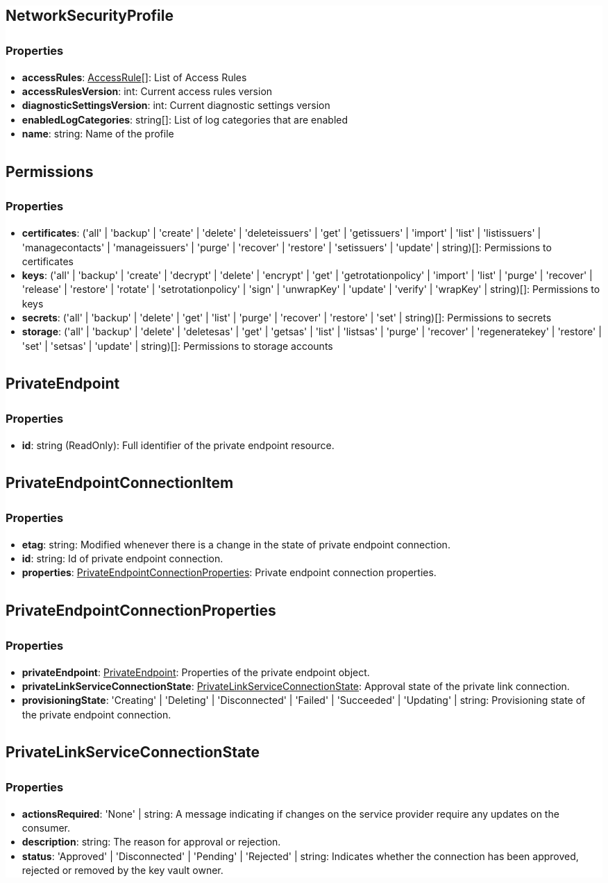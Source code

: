 ## NetworkSecurityProfile
### Properties
* **accessRules**: [AccessRule](#accessrule)[]: List of Access Rules
* **accessRulesVersion**: int: Current access rules version
* **diagnosticSettingsVersion**: int: Current diagnostic settings version
* **enabledLogCategories**: string[]: List of log categories that are enabled
* **name**: string: Name of the profile

## Permissions
### Properties
* **certificates**: ('all' | 'backup' | 'create' | 'delete' | 'deleteissuers' | 'get' | 'getissuers' | 'import' | 'list' | 'listissuers' | 'managecontacts' | 'manageissuers' | 'purge' | 'recover' | 'restore' | 'setissuers' | 'update' | string)[]: Permissions to certificates
* **keys**: ('all' | 'backup' | 'create' | 'decrypt' | 'delete' | 'encrypt' | 'get' | 'getrotationpolicy' | 'import' | 'list' | 'purge' | 'recover' | 'release' | 'restore' | 'rotate' | 'setrotationpolicy' | 'sign' | 'unwrapKey' | 'update' | 'verify' | 'wrapKey' | string)[]: Permissions to keys
* **secrets**: ('all' | 'backup' | 'delete' | 'get' | 'list' | 'purge' | 'recover' | 'restore' | 'set' | string)[]: Permissions to secrets
* **storage**: ('all' | 'backup' | 'delete' | 'deletesas' | 'get' | 'getsas' | 'list' | 'listsas' | 'purge' | 'recover' | 'regeneratekey' | 'restore' | 'set' | 'setsas' | 'update' | string)[]: Permissions to storage accounts

## PrivateEndpoint
### Properties
* **id**: string (ReadOnly): Full identifier of the private endpoint resource.

## PrivateEndpointConnectionItem
### Properties
* **etag**: string: Modified whenever there is a change in the state of private endpoint connection.
* **id**: string: Id of private endpoint connection.
* **properties**: [PrivateEndpointConnectionProperties](#privateendpointconnectionproperties): Private endpoint connection properties.

## PrivateEndpointConnectionProperties
### Properties
* **privateEndpoint**: [PrivateEndpoint](#privateendpoint): Properties of the private endpoint object.
* **privateLinkServiceConnectionState**: [PrivateLinkServiceConnectionState](#privatelinkserviceconnectionstate): Approval state of the private link connection.
* **provisioningState**: 'Creating' | 'Deleting' | 'Disconnected' | 'Failed' | 'Succeeded' | 'Updating' | string: Provisioning state of the private endpoint connection.

## PrivateLinkServiceConnectionState
### Properties
* **actionsRequired**: 'None' | string: A message indicating if changes on the service provider require any updates on the consumer.
* **description**: string: The reason for approval or rejection.
* **status**: 'Approved' | 'Disconnected' | 'Pending' | 'Rejected' | string: Indicates whether the connection has been approved, rejected or removed by the key vault owner.
